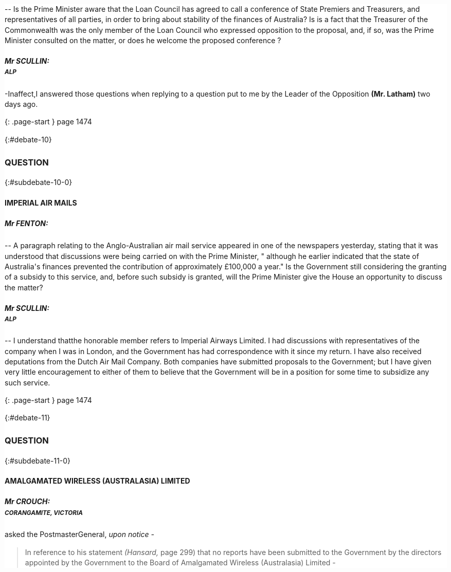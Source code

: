 -- Is the Prime Minister aware that the Loan Council has agreed to call a conference of State Premiers and Treasurers, and representatives of all parties, in order to bring about stability of the finances of Australia? Is is a fact that the Treasurer of the Commonwealth was the only member of the Loan Council who expressed opposition to the proposal, and, if so, was the Prime Minister consulted on the matter, or does he welcome the proposed conference ? 

##### Mr SCULLIN:<br><small class="text-muted">ALP</small>

-Inaffect,I answered those questions when replying to a question put to me by the Leader of the Opposition  **(Mr. Latham)**  two days ago. 

{: .page-start }
page 1474

{:#debate-10}
### QUESTION

{:#subdebate-10-0}
#### IMPERIAL AIR MAILS

##### Mr FENTON:

-- A paragraph relating to the Anglo-Australian air mail service appeared in one of the newspapers yesterday, stating that it was understood that discussions were being carried on with the Prime Minister, " although he earlier indicated that the state of Australia's finances prevented the contribution of approximately £100,000 a year." Is the Government still considering the granting of a subsidy to this service, and, before such subsidy is granted, will the Prime Minister give the House an opportunity to discuss the matter? 

##### Mr SCULLIN:<br><small class="text-muted">ALP</small>

-- I understand thatthe honorable member refers to Imperial Airways Limited. I had discussions with representatives of the company when I was in London, and the Government has had correspondence with it since my return. I have also received deputations from the Dutch Air Mail Company. Both companies have submitted proposals to the Government; but I have given very little encouragement to either of them to believe that the Government will be in a position for some time to subsidize any such service. 

{: .page-start }
page 1474

{:#debate-11}
### QUESTION

{:#subdebate-11-0}
#### AMALGAMATED WIRELESS (AUSTRALASIA) LIMITED

##### Mr CROUCH:<br><small class="text-muted">CORANGAMITE, VICTORIA</small>

asked the PostmasterGeneral,  *upon notice -* 

  >In reference to his statement  *(Hansard,*  page 299) that no reports have been submitted to the Government by the directors appointed by the Government to the Board of Amalgamated Wireless (Australasia) Limited - 
